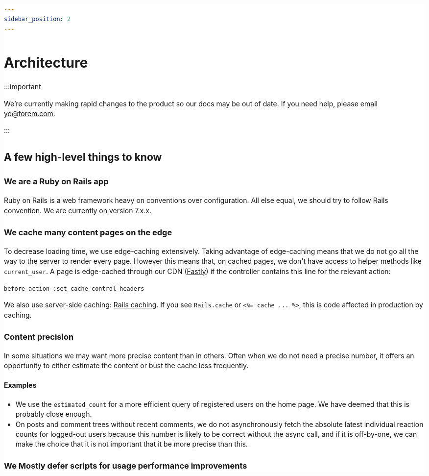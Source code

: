 ```yaml
---
sidebar_position: 2
---
```


# Architecture

:::important

We’re currently making rapid changes to the product so our docs may be out of date. If you need help, please email [yo@forem.com](mailto:yo@forem.com).

:::

## A few high-level things to know

### We are a Ruby on Rails app

Ruby on Rails is a web framework heavy on conventions over configuration. All else equal, we should try to follow Rails convention. We are currently on version 7.x.x.

### We cache many content pages on the edge

To decrease loading time, we use edge-caching extensively. Taking advantage of edge-caching means that we do not go all the way to the server to render every page. However this means that, on cached pages, we don't have access to helper methods like `current_user`. A page is edge-cached through our CDN ([Fastly](https://www.fastly.com/)) if the controller contains this line for the relevant action:

    before_action :set_cache_control_headers

We also use server-side caching: [Rails caching](https://guides.rubyonrails.org/caching_with_rails.html). If you see `Rails.cache` or `<%= cache ... %>`, this is code affected in production by caching.

### Content precision

In some situations we may want more precise content than in others. Often when we do not need a precise number, it offers an opportunity to either estimate the content or bust the cache less frequently.

#### Examples

- We use the `estimated_count` for a more efficient query of registered users on the home page. We have deemed that this is probably close enough.
- On posts and comment trees without recent comments, we do not asynchronously fetch the absolute latest individual reaction counts for logged-out users because this number is likely to be correct without the async call, and if it is off-by-one, we can make the choice that it is not important that it be more precise than this.

### We Mostly defer scripts for usage performance improvements
